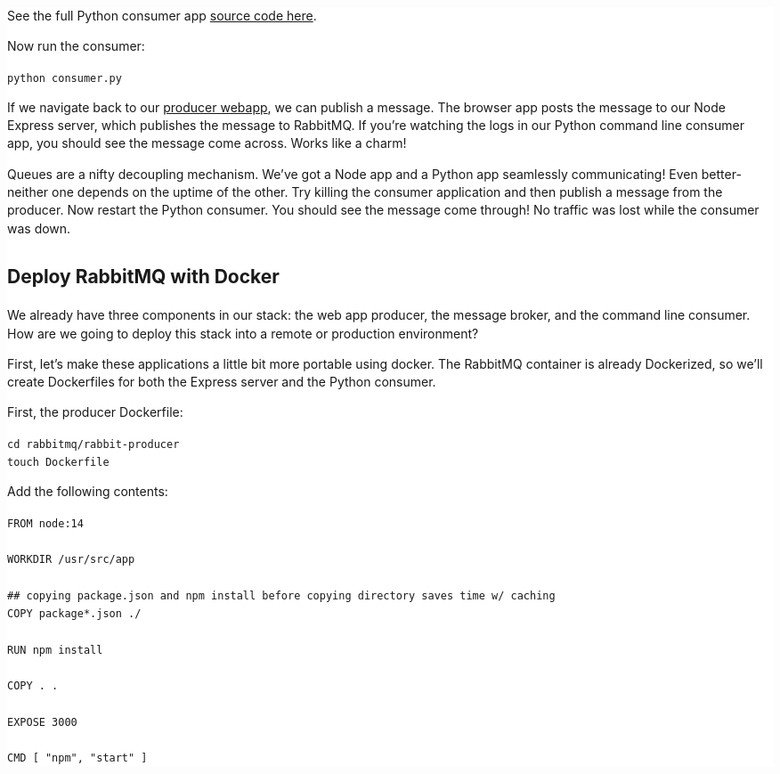 See the full Python consumer app [source code here](https://github.com/architect-team/architect-cli/blob/tutorials/rabbit-mq-1/examples/rabbitmq/rabbit-consumer/consumer.py).

Now run the consumer:

```
python consumer.py
```

If we navigate back to our [producer webapp](http://localhost:3000/), we can publish a message. The browser app posts the message to our Node Express server, which publishes the message to RabbitMQ. If you’re watching the logs in our Python command line consumer app, you should see the message come across. Works like a charm!

Queues are a nifty decoupling mechanism. We’ve got a Node app and a Python app seamlessly communicating! Even better- neither one depends on the uptime of the other. Try killing the consumer application and then publish a message from the producer. Now restart the Python consumer. You should see the message come through! No traffic was lost while the consumer was down.

## Deploy RabbitMQ with Docker[](https://www.architect.io/blog/2021-01-19/rabbitmq-docker-tutorial#deploy-rabbitmq-with-docker)[](https://www.architect.io/blog/2021-01-19/rabbitmq-docker-tutorial/#deploy-rabbitmq-with-docker)

We already have three components in our stack: the web app producer, the message broker, and the command line consumer. How are we going to deploy this stack into a remote or production environment?

First, let’s make these applications a little bit more portable using docker. The RabbitMQ container is already Dockerized, so we’ll create Dockerfiles for both the Express server and the Python consumer.

First, the producer Dockerfile:

```
cd rabbitmq/rabbit-producer
touch Dockerfile
```

Add the following contents:

```
FROM node:14

WORKDIR /usr/src/app

## copying package.json and npm install before copying directory saves time w/ caching
COPY package*.json ./

RUN npm install

COPY . .

EXPOSE 3000

CMD [ "npm", "start" ]
```
